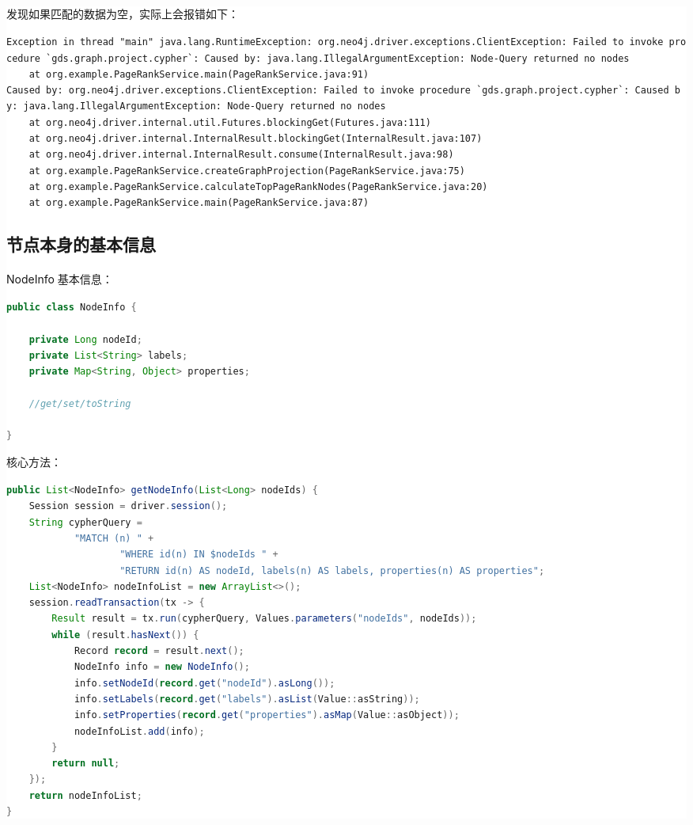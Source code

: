 发现如果匹配的数据为空，实际上会报错如下：

```
Exception in thread "main" java.lang.RuntimeException: org.neo4j.driver.exceptions.ClientException: Failed to invoke procedure `gds.graph.project.cypher`: Caused by: java.lang.IllegalArgumentException: Node-Query returned no nodes
	at org.example.PageRankService.main(PageRankService.java:91)
Caused by: org.neo4j.driver.exceptions.ClientException: Failed to invoke procedure `gds.graph.project.cypher`: Caused by: java.lang.IllegalArgumentException: Node-Query returned no nodes
	at org.neo4j.driver.internal.util.Futures.blockingGet(Futures.java:111)
	at org.neo4j.driver.internal.InternalResult.blockingGet(InternalResult.java:107)
	at org.neo4j.driver.internal.InternalResult.consume(InternalResult.java:98)
	at org.example.PageRankService.createGraphProjection(PageRankService.java:75)
	at org.example.PageRankService.calculateTopPageRankNodes(PageRankService.java:20)
	at org.example.PageRankService.main(PageRankService.java:87)
```

## 节点本身的基本信息

NodeInfo 基本信息：

```java
public class NodeInfo {

    private Long nodeId;
    private List<String> labels;
    private Map<String, Object> properties;

    //get/set/toString

}
```

核心方法：

```java
public List<NodeInfo> getNodeInfo(List<Long> nodeIds) {
    Session session = driver.session();
    String cypherQuery =
            "MATCH (n) " +
                    "WHERE id(n) IN $nodeIds " +
                    "RETURN id(n) AS nodeId, labels(n) AS labels, properties(n) AS properties";
    List<NodeInfo> nodeInfoList = new ArrayList<>();
    session.readTransaction(tx -> {
        Result result = tx.run(cypherQuery, Values.parameters("nodeIds", nodeIds));
        while (result.hasNext()) {
            Record record = result.next();
            NodeInfo info = new NodeInfo();
            info.setNodeId(record.get("nodeId").asLong());
            info.setLabels(record.get("labels").asList(Value::asString));
            info.setProperties(record.get("properties").asMap(Value::asObject));
            nodeInfoList.add(info);
        }
        return null;
    });
    return nodeInfoList;
}
```
